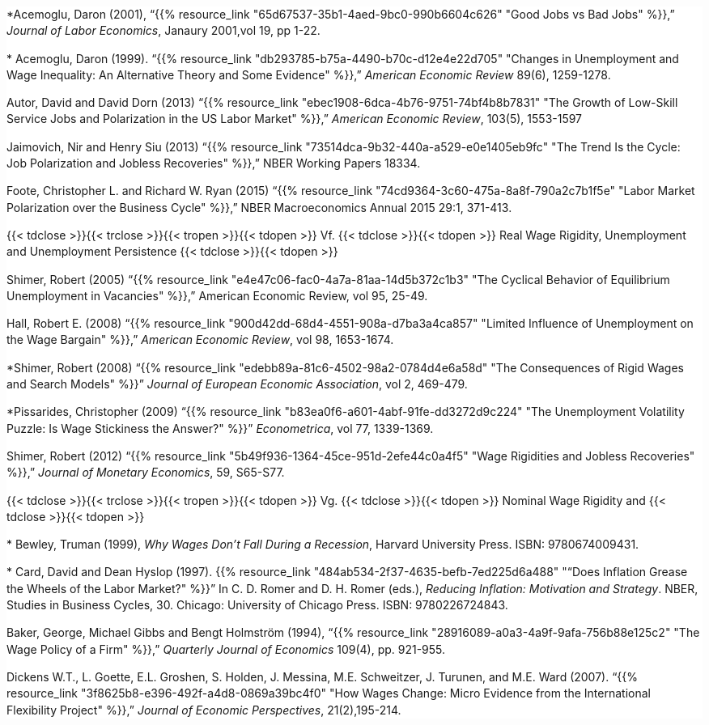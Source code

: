 \*Acemoglu, Daron (2001), “{{% resource_link "65d67537-35b1-4aed-9bc0-990b6604c626" "Good Jobs vs Bad Jobs" %}},” *Journal of Labor Economics*, Janaury 2001,vol 19, pp 1-22.

\* Acemoglu, Daron (1999). “{{% resource_link "db293785-b75a-4490-b70c-d12e4e22d705" "Changes in Unemployment and Wage Inequality: An Alternative Theory and Some Evidence" %}},” *American Economic Review* 89(6), 1259-1278.

Autor, David and David Dorn (2013) “{{% resource_link "ebec1908-6dca-4b76-9751-74bf4b8b7831" "The Growth of Low-Skill Service Jobs and Polarization in the US Labor Market" %}},” *American Economic Review*, 103(5), 1553-1597

Jaimovich, Nir and Henry Siu (2013) “{{% resource_link "73514dca-9b32-440a-a529-e0e1405eb9fc" "The Trend Is the Cycle: Job Polarization and Jobless Recoveries" %}},” NBER Working Papers 18334.

Foote, Christopher L. and Richard W. Ryan (2015) “{{% resource_link "74cd9364-3c60-475a-8a8f-790a2c7b1f5e" "Labor Market Polarization over the Business Cycle" %}},” NBER Macroeconomics Annual 2015 29:1, 371-413.

{{< tdclose >}}{{< trclose >}}{{< tropen >}}{{< tdopen >}}
Vf.
{{< tdclose >}}{{< tdopen >}}
Real Wage Rigidity, Unemployment and Unemployment Persistence
{{< tdclose >}}{{< tdopen >}}

Shimer, Robert (2005) “{{% resource_link "e4e47c06-fac0-4a7a-81aa-14d5b372c1b3" "The Cyclical Behavior of Equilibrium Unemployment in Vacancies" %}},” American Economic Review, vol 95, 25-49.

Hall, Robert E. (2008) “{{% resource_link "900d42dd-68d4-4551-908a-d7ba3a4ca857" "Limited Influence of Unemployment on the Wage Bargain" %}},” *American Economic Review*, vol 98, 1653-1674.

\*Shimer, Robert (2008) “{{% resource_link "edebb89a-81c6-4502-98a2-0784d4e6a58d" "The Consequences of Rigid Wages and Search Models" %}}” *Journal of European Economic Association*, vol 2, 469-479.

\*Pissarides, Christopher (2009) “{{% resource_link "b83ea0f6-a601-4abf-91fe-dd3272d9c224" "The Unemployment Volatility Puzzle: Is Wage Stickiness the Answer?" %}}” *Econometrica*, vol 77, 1339-1369.

Shimer, Robert (2012) “{{% resource_link "5b49f936-1364-45ce-951d-2efe44c0a4f5" "Wage Rigidities and Jobless Recoveries" %}},” *Journal of Monetary Economics*, 59, S65-S77.

{{< tdclose >}}{{< trclose >}}{{< tropen >}}{{< tdopen >}}
Vg.
{{< tdclose >}}{{< tdopen >}}
Nominal Wage Rigidity and
{{< tdclose >}}{{< tdopen >}}

\* Bewley, Truman (1999), *Why Wages Don’t Fall During a Recession*, Harvard University Press. ISBN: 9780674009431.

\* Card, David and Dean Hyslop (1997). {{% resource_link "484ab534-2f37-4635-befb-7ed225d6a488" "“Does Inflation Grease the Wheels of the Labor Market?" %}}” In C. D. Romer and D. H. Romer (eds.), *Reducing Inflation: Motivation and Strategy*. NBER, Studies in Business Cycles, 30. Chicago: University of Chicago Press. ISBN: 9780226724843.

Baker, George, Michael Gibbs and Bengt Holmström (1994), “{{% resource_link "28916089-a0a3-4a9f-9afa-756b88e125c2" "The Wage Policy of a Firm" %}},” *Quarterly Journal of Economics* 109(4), pp. 921-955.

Dickens W.T., L. Goette, E.L. Groshen, S. Holden, J. Messina, M.E. Schweitzer, J. Turunen, and M.E. Ward (2007). “{{% resource_link "3f8625b8-e396-492f-a4d8-0869a39bc4f0" "How Wages Change: Micro Evidence from the International Flexibility Project" %}},” *Journal of Economic Perspectives*, 21(2),195-214.
